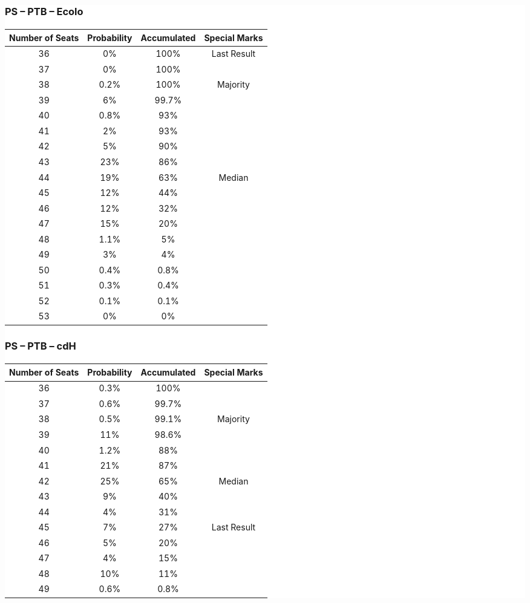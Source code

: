 ### PS – PTB – Ecolo

| Number of Seats | Probability | Accumulated | Special Marks |
|:---------------:|:-----------:|:-----------:|:-------------:|
| 36 | 0% | 100% | Last Result |
| 37 | 0% | 100% |  |
| 38 | 0.2% | 100% | Majority |
| 39 | 6% | 99.7% |  |
| 40 | 0.8% | 93% |  |
| 41 | 2% | 93% |  |
| 42 | 5% | 90% |  |
| 43 | 23% | 86% |  |
| 44 | 19% | 63% | Median |
| 45 | 12% | 44% |  |
| 46 | 12% | 32% |  |
| 47 | 15% | 20% |  |
| 48 | 1.1% | 5% |  |
| 49 | 3% | 4% |  |
| 50 | 0.4% | 0.8% |  |
| 51 | 0.3% | 0.4% |  |
| 52 | 0.1% | 0.1% |  |
| 53 | 0% | 0% |  |

### PS – PTB – cdH

| Number of Seats | Probability | Accumulated | Special Marks |
|:---------------:|:-----------:|:-----------:|:-------------:|
| 36 | 0.3% | 100% |  |
| 37 | 0.6% | 99.7% |  |
| 38 | 0.5% | 99.1% | Majority |
| 39 | 11% | 98.6% |  |
| 40 | 1.2% | 88% |  |
| 41 | 21% | 87% |  |
| 42 | 25% | 65% | Median |
| 43 | 9% | 40% |  |
| 44 | 4% | 31% |  |
| 45 | 7% | 27% | Last Result |
| 46 | 5% | 20% |  |
| 47 | 4% | 15% |  |
| 48 | 10% | 11% |  |
| 49 | 0.6% | 0.8% |  |